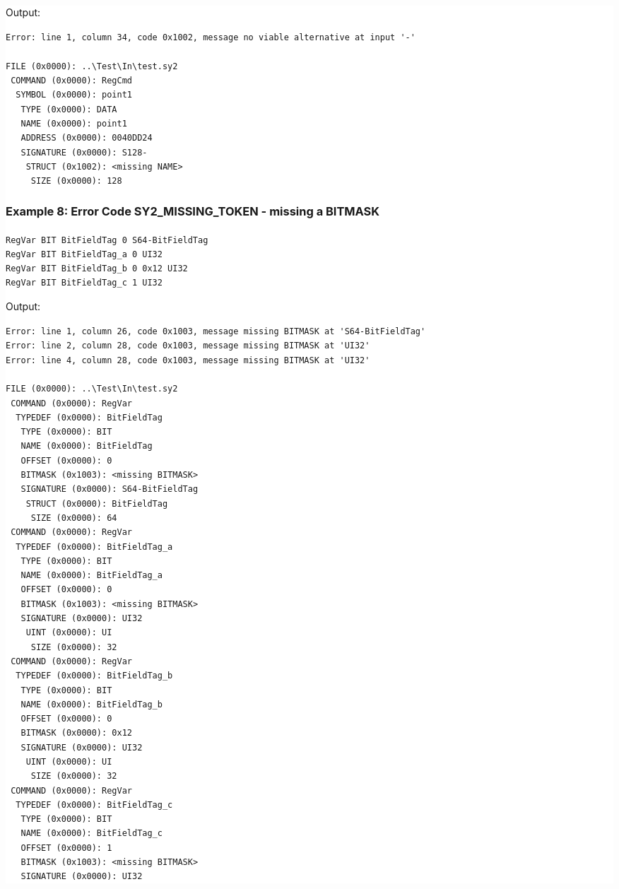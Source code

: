 
Output:
```
Error: line 1, column 34, code 0x1002, message no viable alternative at input '-'

FILE (0x0000): ..\Test\In\test.sy2
 COMMAND (0x0000): RegCmd
  SYMBOL (0x0000): point1
   TYPE (0x0000): DATA
   NAME (0x0000): point1
   ADDRESS (0x0000): 0040DD24
   SIGNATURE (0x0000): S128-
    STRUCT (0x1002): <missing NAME>
     SIZE (0x0000): 128
```
### Example 8: Error Code SY2_MISSING_TOKEN - missing a BITMASK
```
RegVar BIT BitFieldTag 0 S64-BitFieldTag
RegVar BIT BitFieldTag_a 0 UI32
RegVar BIT BitFieldTag_b 0 0x12 UI32
RegVar BIT BitFieldTag_c 1 UI32
```
Output:
```
Error: line 1, column 26, code 0x1003, message missing BITMASK at 'S64-BitFieldTag'
Error: line 2, column 28, code 0x1003, message missing BITMASK at 'UI32'
Error: line 4, column 28, code 0x1003, message missing BITMASK at 'UI32'

FILE (0x0000): ..\Test\In\test.sy2
 COMMAND (0x0000): RegVar
  TYPEDEF (0x0000): BitFieldTag
   TYPE (0x0000): BIT
   NAME (0x0000): BitFieldTag
   OFFSET (0x0000): 0
   BITMASK (0x1003): <missing BITMASK>
   SIGNATURE (0x0000): S64-BitFieldTag
    STRUCT (0x0000): BitFieldTag
     SIZE (0x0000): 64
 COMMAND (0x0000): RegVar
  TYPEDEF (0x0000): BitFieldTag_a
   TYPE (0x0000): BIT
   NAME (0x0000): BitFieldTag_a
   OFFSET (0x0000): 0
   BITMASK (0x1003): <missing BITMASK>
   SIGNATURE (0x0000): UI32
    UINT (0x0000): UI
     SIZE (0x0000): 32
 COMMAND (0x0000): RegVar
  TYPEDEF (0x0000): BitFieldTag_b
   TYPE (0x0000): BIT
   NAME (0x0000): BitFieldTag_b
   OFFSET (0x0000): 0
   BITMASK (0x0000): 0x12
   SIGNATURE (0x0000): UI32
    UINT (0x0000): UI
     SIZE (0x0000): 32
 COMMAND (0x0000): RegVar
  TYPEDEF (0x0000): BitFieldTag_c
   TYPE (0x0000): BIT
   NAME (0x0000): BitFieldTag_c
   OFFSET (0x0000): 1
   BITMASK (0x1003): <missing BITMASK>
   SIGNATURE (0x0000): UI32
```